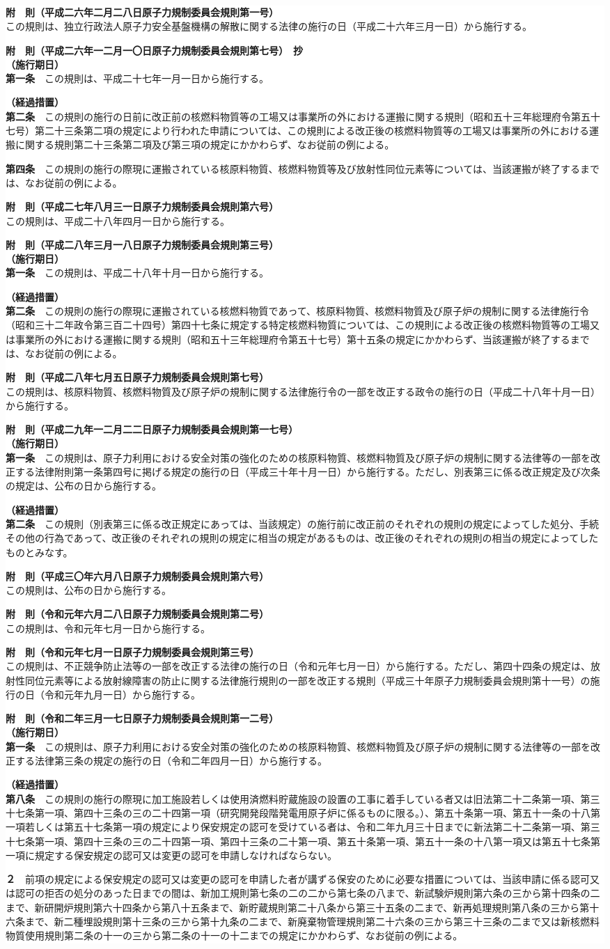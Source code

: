 **附　則（平成二六年二月二八日原子力規制委員会規則第一号）**  
この規則は、独立行政法人原子力安全基盤機構の解散に関する法律の施行の日（平成二十六年三月一日）から施行する。  
  
**附　則（平成二六年一二月一〇日原子力規制委員会規則第七号）　抄**  
**（施行期日）**  
**第一条**　この規則は、平成二十七年一月一日から施行する。  
  
**（経過措置）**  
**第二条**　この規則の施行の日前に改正前の核燃料物質等の工場又は事業所の外における運搬に関する規則（昭和五十三年総理府令第五十七号）第二十三条第二項の規定により行われた申請については、この規則による改正後の核燃料物質等の工場又は事業所の外における運搬に関する規則第二十三条第二項及び第三項の規定にかかわらず、なお従前の例による。  
  
**第四条**　この規則の施行の際現に運搬されている核原料物質、核燃料物質等及び放射性同位元素等については、当該運搬が終了するまでは、なお従前の例による。  
  
**附　則（平成二七年八月三一日原子力規制委員会規則第六号）**  
この規則は、平成二十八年四月一日から施行する。  
  
**附　則（平成二八年三月一八日原子力規制委員会規則第三号）**  
**（施行期日）**  
**第一条**　この規則は、平成二十八年十月一日から施行する。  
  
**（経過措置）**  
**第二条**　この規則の施行の際現に運搬されている核燃料物質であって、核原料物質、核燃料物質及び原子炉の規制に関する法律施行令（昭和三十二年政令第三百二十四号）第四十七条に規定する特定核燃料物質については、この規則による改正後の核燃料物質等の工場又は事業所の外における運搬に関する規則（昭和五十三年総理府令第五十七号）第十五条の規定にかかわらず、当該運搬が終了するまでは、なお従前の例による。  
  
**附　則（平成二八年七月五日原子力規制委員会規則第七号）**  
この規則は、核原料物質、核燃料物質及び原子炉の規制に関する法律施行令の一部を改正する政令の施行の日（平成二十八年十月一日）から施行する。  
  
**附　則（平成二九年一二月二二日原子力規制委員会規則第一七号）**  
**（施行期日）**  
**第一条**　この規則は、原子力利用における安全対策の強化のための核原料物質、核燃料物質及び原子炉の規制に関する法律等の一部を改正する法律附則第一条第四号に掲げる規定の施行の日（平成三十年十月一日）から施行する。ただし、別表第三に係る改正規定及び次条の規定は、公布の日から施行する。  
  
**（経過措置）**  
**第二条**　この規則（別表第三に係る改正規定にあっては、当該規定）の施行前に改正前のそれぞれの規則の規定によってした処分、手続その他の行為であって、改正後のそれぞれの規則の規定に相当の規定があるものは、改正後のそれぞれの規則の相当の規定によってしたものとみなす。  
  
**附　則（平成三〇年六月八日原子力規制委員会規則第六号）**  
この規則は、公布の日から施行する。  
  
**附　則（令和元年六月二八日原子力規制委員会規則第二号）**  
この規則は、令和元年七月一日から施行する。  
  
**附　則（令和元年七月一日原子力規制委員会規則第三号）**  
この規則は、不正競争防止法等の一部を改正する法律の施行の日（令和元年七月一日）から施行する。ただし、第四十四条の規定は、放射性同位元素等による放射線障害の防止に関する法律施行規則の一部を改正する規則（平成三十年原子力規制委員会規則第十一号）の施行の日（令和元年九月一日）から施行する。  
  
**附　則（令和二年三月一七日原子力規制委員会規則第一二号）**  
**（施行期日）**  
**第一条**　この規則は、原子力利用における安全対策の強化のための核原料物質、核燃料物質及び原子炉の規制に関する法律等の一部を改正する法律第三条の規定の施行の日（令和二年四月一日）から施行する。  
  
**（経過措置）**  
**第八条**　この規則の施行の際現に加工施設若しくは使用済燃料貯蔵施設の設置の工事に着手している者又は旧法第二十二条第一項、第三十七条第一項、第四十三条の三の二十四第一項（研究開発段階発電用原子炉に係るものに限る。）、第五十条第一項、第五十一条の十八第一項若しくは第五十七条第一項の規定により保安規定の認可を受けている者は、令和二年九月三十日までに新法第二十二条第一項、第三十七条第一項、第四十三条の三の二十四第一項、第四十三条の二十第一項、第五十条第一項、第五十一条の十八第一項又は第五十七条第一項に規定する保安規定の認可又は変更の認可を申請しなければならない。  
  
**２**　前項の規定による保安規定の認可又は変更の認可を申請した者が講ずる保安のために必要な措置については、当該申請に係る認可又は認可の拒否の処分のあった日までの間は、新加工規則第七条の二の二から第七条の八まで、新試験炉規則第六条の三から第十四条の二まで、新研開炉規則第六十四条から第八十五条まで、新貯蔵規則第二十八条から第三十五条の二まで、新再処理規則第八条の三から第十六条まで、新二種埋設規則第十三条の三から第十九条の二まで、新廃棄物管理規則第二十六条の三から第三十三条の二まで又は新核燃料物質使用規則第二条の十一の三から第二条の十一の十二までの規定にかかわらず、なお従前の例による。  
  